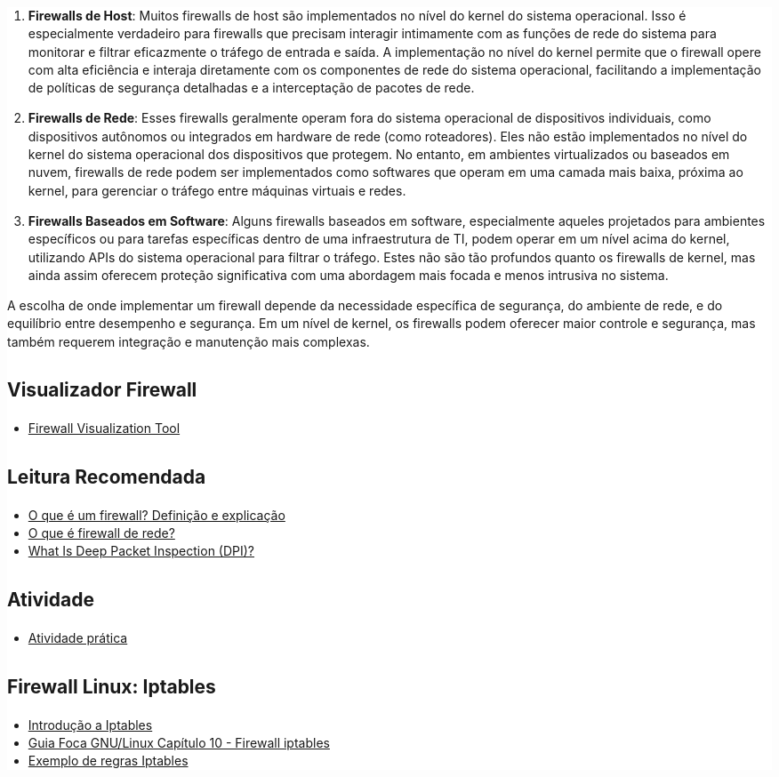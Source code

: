 1. **Firewalls de Host**: Muitos firewalls de host são implementados no nível do kernel do sistema operacional. Isso é especialmente verdadeiro para firewalls que precisam interagir intimamente com as funções de rede do sistema para monitorar e filtrar eficazmente o tráfego de entrada e saída. A implementação no nível do kernel permite que o firewall opere com alta eficiência e interaja diretamente com os componentes de rede do sistema operacional, facilitando a implementação de políticas de segurança detalhadas e a interceptação de pacotes de rede.

2. **Firewalls de Rede**: Esses firewalls geralmente operam fora do sistema operacional de dispositivos individuais, como dispositivos autônomos ou integrados em hardware de rede (como roteadores). Eles não estão implementados no nível do kernel do sistema operacional dos dispositivos que protegem. No entanto, em ambientes virtualizados ou baseados em nuvem, firewalls de rede podem ser implementados como softwares que operam em uma camada mais baixa, próxima ao kernel, para gerenciar o tráfego entre máquinas virtuais e redes.

3. **Firewalls Baseados em Software**: Alguns firewalls baseados em software, especialmente aqueles projetados para ambientes específicos ou para tarefas específicas dentro de uma infraestrutura de TI, podem operar em um nível acima do kernel, utilizando APIs do sistema operacional para filtrar o tráfego. Estes não são tão profundos quanto os firewalls de kernel, mas ainda assim oferecem proteção significativa com uma abordagem mais focada e menos intrusiva no sistema.

A escolha de onde implementar um firewall depende da necessidade específica de segurança, do ambiente de rede, e do equilíbrio entre desempenho e segurança. Em um nível de kernel, os firewalls podem oferecer maior controle e segurança, mas também requerem integração e manutenção mais complexas.

## Visualizador Firewall
- [Firewall Visualization Tool](../simuladores/Firewall%20Visualization%20Tool.jar)

## Leitura Recomendada
- [O que é um firewall? Definição e explicação](https://www.kaspersky.com.br/resource-center/definitions/firewall)
- [O que é firewall de rede?](https://www.fortinet.com/br/resources/cyberglossary/firewall)
- [What Is Deep Packet Inspection (DPI)?](https://www.fortinet.com/resources/cyberglossary/dpi-deep-packet-inspection)

## Atividade
- [Atividade prática](../labs/lab-firewall.md)

## Firewall Linux: Iptables
- [Introdução a Iptables](https://blog.ironlinux.com.br/introducao-ao-iptables/)
- [Guia Foca GNU/Linux
Capítulo 10 - Firewall iptables](https://www.ppgia.pucpr.br/pt/arquivos/techdocs/linux/foca-avancado/ch-fw-iptables.html)
- [Exemplo de regras Iptables](http://www.inf.ufsc.br/~bosco.sobral/ensino/ine5680/material-seg-redes/2014-1/iptables-script.htm)